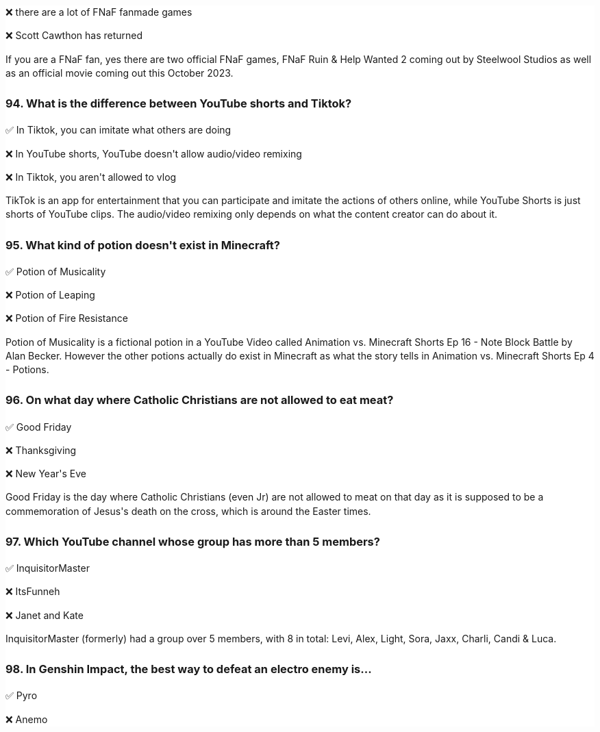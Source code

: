 ❌ there are a lot of FNaF fanmade games

❌ Scott Cawthon has returned

If you are a FNaF fan, yes there are two official FNaF games, FNaF Ruin & Help Wanted 2 coming out by Steelwool Studios as well as an official movie coming out this October 2023.

### 94. What is the difference between YouTube shorts and Tiktok?
✅ In Tiktok, you can imitate what others are doing

❌ In YouTube shorts, YouTube doesn't allow audio/video remixing

❌ In Tiktok, you aren't allowed to vlog

TikTok is an app for entertainment that you can participate and imitate the actions of others online, while YouTube Shorts is just shorts of YouTube clips. The audio/video remixing only depends on what the content creator can do about it.

### 95. What kind of potion doesn't exist in Minecraft?
✅ Potion of Musicality

❌ Potion of Leaping

❌ Potion of Fire Resistance

Potion of Musicality is a fictional potion in a YouTube Video called Animation vs. Minecraft Shorts Ep 16 - Note Block Battle by Alan Becker. However the other potions actually do exist in Minecraft as what the story tells in Animation vs. Minecraft Shorts Ep 4 - Potions.

### 96. On what day where Catholic Christians are not allowed to eat meat?
✅ Good Friday

❌ Thanksgiving

❌ New Year's Eve

Good Friday is the day where Catholic Christians (even Jr) are not allowed to meat on that day as it is supposed to be a commemoration of Jesus's death on the cross, which is around the Easter times.

### 97. Which YouTube channel whose group has more than 5 members?
✅ InquisitorMaster

❌ ItsFunneh

❌ Janet and Kate

InquisitorMaster (formerly) had a group over 5 members, with 8 in total: Levi, Alex, Light, Sora, Jaxx, Charli, Candi & Luca.

### 98. In Genshin Impact, the best way to defeat an electro enemy is...
✅ Pyro

❌ Anemo
